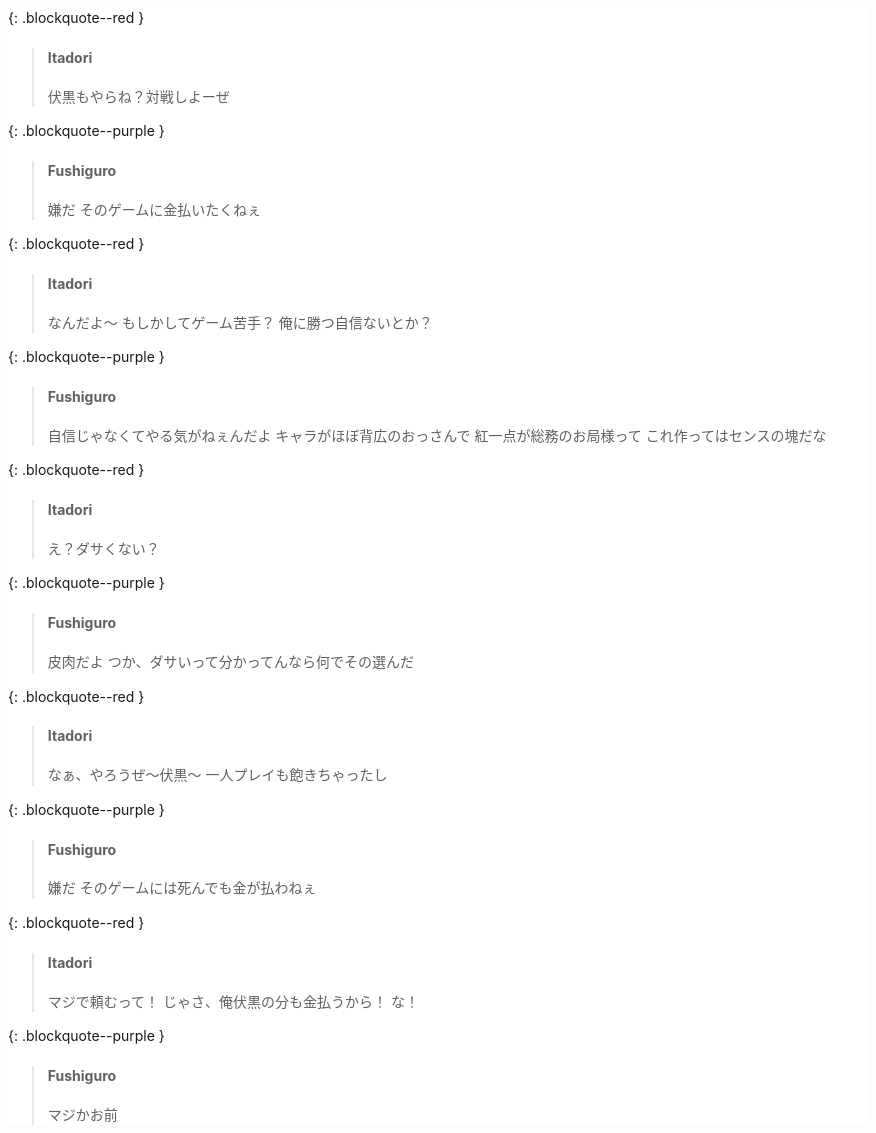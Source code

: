 {: .blockquote--red }

> #### Itadori
>
> 伏黒もやらね？対戦しよーぜ

{: .blockquote--purple }

> #### Fushiguro
>
> 嫌だ そのゲームに金払いたくねぇ

{: .blockquote--red }

> #### Itadori
>
> なんだよ〜 もしかしてゲーム苦手？ 俺に勝つ自信ないとか？

{: .blockquote--purple }

> #### Fushiguro
>
> 自信じゃなくてやる気がねぇんだよ キャラがほぼ背広のおっさんで 紅一点が総務のお局様って これ作ってはセンスの塊だな

{: .blockquote--red }

> #### Itadori
>
> え？ダサくない？

{: .blockquote--purple }

> #### Fushiguro
>
> 皮肉だよ つか、ダサいって分かってんなら何でその選んだ

{: .blockquote--red }

> #### Itadori
>
> なぁ、やろうぜ〜伏黒〜 一人プレイも飽きちゃったし

{: .blockquote--purple }

> #### Fushiguro
>
> 嫌だ そのゲームには死んでも金が払わねぇ

{: .blockquote--red }

> #### Itadori
>
> マジで頼むって！ じゃさ、俺伏黒の分も金払うから！ な！

{: .blockquote--purple }

> #### Fushiguro
>
> マジかお前
